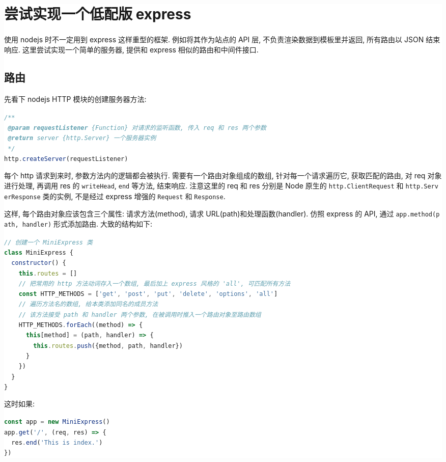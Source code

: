 # 尝试实现一个低配版 express

使用 nodejs 时不一定用到 express 这样重型的框架. 例如将其作为站点的 API 层, 不负责渲染数据到模板里并返回, 所有路由以
JSON 结束响应. 这里尝试实现一个简单的服务器, 提供和 express
相似的路由和中间件接口.

## 路由

先看下 nodejs HTTP 模块的创建服务器方法:

```javascript
/**
 @param requestListener {Function} 对请求的监听函数, 传入 req 和 res 两个参数
 @return server {http.Server} 一个服务器实例
 */
http.createServer(requestListener)
```

每个 http 请求到来时, 参数方法内的逻辑都会被执行. 需要有一个路由对象组成的数组, 针对每一个请求遍历它, 获取匹配的路由, 对
req 对象进行处理, 再调用 res 的 `writeHead`, `end` 等方法, 结束响应.
注意这里的 req 和 res 分别是 Node 原生的 `http.ClientRequest` 和 `http.ServerResponse` 类的实例, 不是经过 express 增强的
`Request` 和 `Response`.

这样, 每个路由对象应该包含三个属性: 请求方法(method), 请求 URL(path)和处理函数(handler). 仿照 express 的 API, 通过
`app.method(path, handler)` 形式添加路由.
大致的结构如下:

```javascript
// 创建一个 MiniExpress 类
class MiniExpress {
  constructor() {
    this.routes = []
    // 把常用的 http 方法动词存入一个数组, 最后加上 express 风格的 'all', 可匹配所有方法
    const HTTP_METHODS = ['get', 'post', 'put', 'delete', 'options', 'all']
    // 遍历方法名的数组, 给本类添加同名的成员方法
    // 该方法接受 path 和 handler 两个参数, 在被调用时推入一个路由对象至路由数组
    HTTP_METHODS.forEach((method) => {
      this[method] = (path, handler) => {
        this.routes.push({method, path, handler})
      }
    })
  }
}
```

这时如果:

```javascript
const app = new MiniExpress()
app.get('/', (req, res) => {
  res.end('This is index.')
})
```
